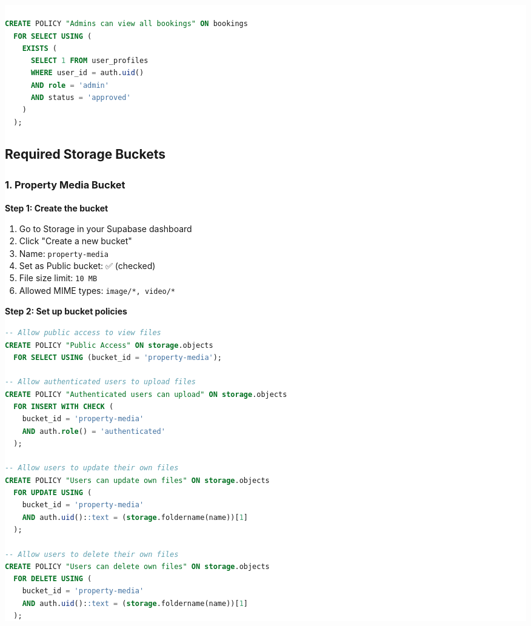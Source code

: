 ```sql

CREATE POLICY "Admins can view all bookings" ON bookings
  FOR SELECT USING (
    EXISTS (
      SELECT 1 FROM user_profiles 
      WHERE user_id = auth.uid() 
      AND role = 'admin' 
      AND status = 'approved'
    )
  );
```

## Required Storage Buckets

### 1. Property Media Bucket

**Step 1: Create the bucket**
1. Go to Storage in your Supabase dashboard
2. Click "Create a new bucket"
3. Name: `property-media`
4. Set as Public bucket: ✅ (checked)
5. File size limit: `10 MB`
6. Allowed MIME types: `image/*, video/*`

**Step 2: Set up bucket policies**
```sql
-- Allow public access to view files
CREATE POLICY "Public Access" ON storage.objects
  FOR SELECT USING (bucket_id = 'property-media');

-- Allow authenticated users to upload files
CREATE POLICY "Authenticated users can upload" ON storage.objects
  FOR INSERT WITH CHECK (
    bucket_id = 'property-media' 
    AND auth.role() = 'authenticated'
  );

-- Allow users to update their own files
CREATE POLICY "Users can update own files" ON storage.objects
  FOR UPDATE USING (
    bucket_id = 'property-media' 
    AND auth.uid()::text = (storage.foldername(name))[1]
  );

-- Allow users to delete their own files
CREATE POLICY "Users can delete own files" ON storage.objects
  FOR DELETE USING (
    bucket_id = 'property-media' 
    AND auth.uid()::text = (storage.foldername(name))[1]
  );
```
